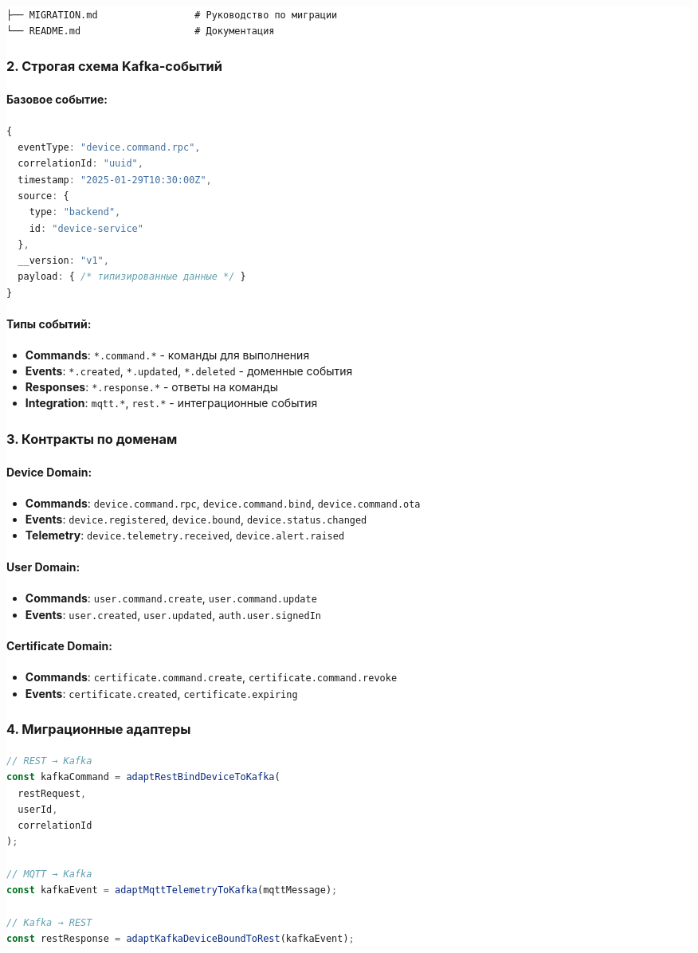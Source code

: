 ```
├── MIGRATION.md                 # Руководство по миграции
└── README.md                    # Документация
```

### 2. **Строгая схема Kafka-событий**

#### Базовое событие:

```typescript
{
  eventType: "device.command.rpc",
  correlationId: "uuid",
  timestamp: "2025-01-29T10:30:00Z",
  source: {
    type: "backend",
    id: "device-service"
  },
  __version: "v1",
  payload: { /* типизированные данные */ }
}
```

#### Типы событий:

- **Commands**: `*.command.*` - команды для выполнения
- **Events**: `*.created`, `*.updated`, `*.deleted` - доменные события
- **Responses**: `*.response.*` - ответы на команды
- **Integration**: `mqtt.*`, `rest.*` - интеграционные события

### 3. **Контракты по доменам**

#### Device Domain:

- **Commands**: `device.command.rpc`, `device.command.bind`, `device.command.ota`
- **Events**: `device.registered`, `device.bound`, `device.status.changed`
- **Telemetry**: `device.telemetry.received`, `device.alert.raised`

#### User Domain:

- **Commands**: `user.command.create`, `user.command.update`
- **Events**: `user.created`, `user.updated`, `auth.user.signedIn`

#### Certificate Domain:

- **Commands**: `certificate.command.create`, `certificate.command.revoke`
- **Events**: `certificate.created`, `certificate.expiring`

### 4. **Миграционные адаптеры**

```typescript
// REST → Kafka
const kafkaCommand = adaptRestBindDeviceToKafka(
  restRequest,
  userId,
  correlationId
);

// MQTT → Kafka
const kafkaEvent = adaptMqttTelemetryToKafka(mqttMessage);

// Kafka → REST
const restResponse = adaptKafkaDeviceBoundToRest(kafkaEvent);
```
